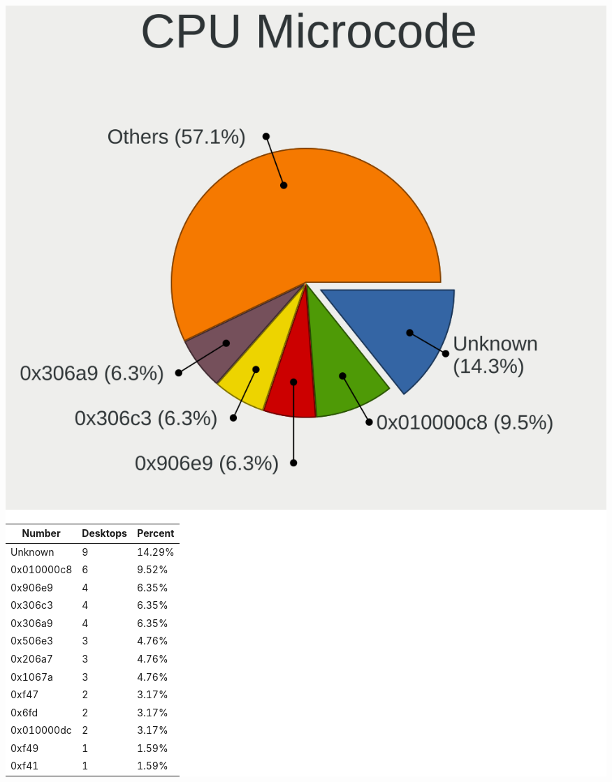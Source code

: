 ![CPU Microcode](./images/pie_chart/cpu_microcode.svg)


| Number     | Desktops | Percent |
|------------|----------|---------|
| Unknown    | 9        | 14.29%  |
| 0x010000c8 | 6        | 9.52%   |
| 0x906e9    | 4        | 6.35%   |
| 0x306c3    | 4        | 6.35%   |
| 0x306a9    | 4        | 6.35%   |
| 0x506e3    | 3        | 4.76%   |
| 0x206a7    | 3        | 4.76%   |
| 0x1067a    | 3        | 4.76%   |
| 0xf47      | 2        | 3.17%   |
| 0x6fd      | 2        | 3.17%   |
| 0x010000dc | 2        | 3.17%   |
| 0xf49      | 1        | 1.59%   |
| 0xf41      | 1        | 1.59%   |